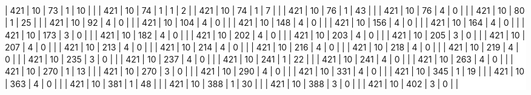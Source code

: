 | 421        | 10               | 73      | 1                      | 10    |       |
| 421        | 10               | 74      | 1                      | 1     | 2     |
| 421        | 10               | 74      | 1                      | 7     |       |
| 421        | 10               | 76      | 1                      | 43    |       |
| 421        | 10               | 76      | 4                      | 0     |       |
| 421        | 10               | 80      | 1                      | 25    |       |
| 421        | 10               | 92      | 4                      | 0     |       |
| 421        | 10               | 104     | 4                      | 0     |       |
| 421        | 10               | 148     | 4                      | 0     |       |
| 421        | 10               | 156     | 4                      | 0     |       |
| 421        | 10               | 164     | 4                      | 0     |       |
| 421        | 10               | 173     | 3                      | 0     |       |
| 421        | 10               | 182     | 4                      | 0     |       |
| 421        | 10               | 202     | 4                      | 0     |       |
| 421        | 10               | 203     | 4                      | 0     |       |
| 421        | 10               | 205     | 3                      | 0     |       |
| 421        | 10               | 207     | 4                      | 0     |       |
| 421        | 10               | 213     | 4                      | 0     |       |
| 421        | 10               | 214     | 4                      | 0     |       |
| 421        | 10               | 216     | 4                      | 0     |       |
| 421        | 10               | 218     | 4                      | 0     |       |
| 421        | 10               | 219     | 4                      | 0     |       |
| 421        | 10               | 235     | 3                      | 0     |       |
| 421        | 10               | 237     | 4                      | 0     |       |
| 421        | 10               | 241     | 1                      | 22    |       |
| 421        | 10               | 241     | 4                      | 0     |       |
| 421        | 10               | 263     | 4                      | 0     |       |
| 421        | 10               | 270     | 1                      | 13    |       |
| 421        | 10               | 270     | 3                      | 0     |       |
| 421        | 10               | 290     | 4                      | 0     |       |
| 421        | 10               | 331     | 4                      | 0     |       |
| 421        | 10               | 345     | 1                      | 19    |       |
| 421        | 10               | 363     | 4                      | 0     |       |
| 421        | 10               | 381     | 1                      | 48    |       |
| 421        | 10               | 388     | 1                      | 30    |       |
| 421        | 10               | 388     | 3                      | 0     |       |
| 421        | 10               | 402     | 3                      | 0     |       |